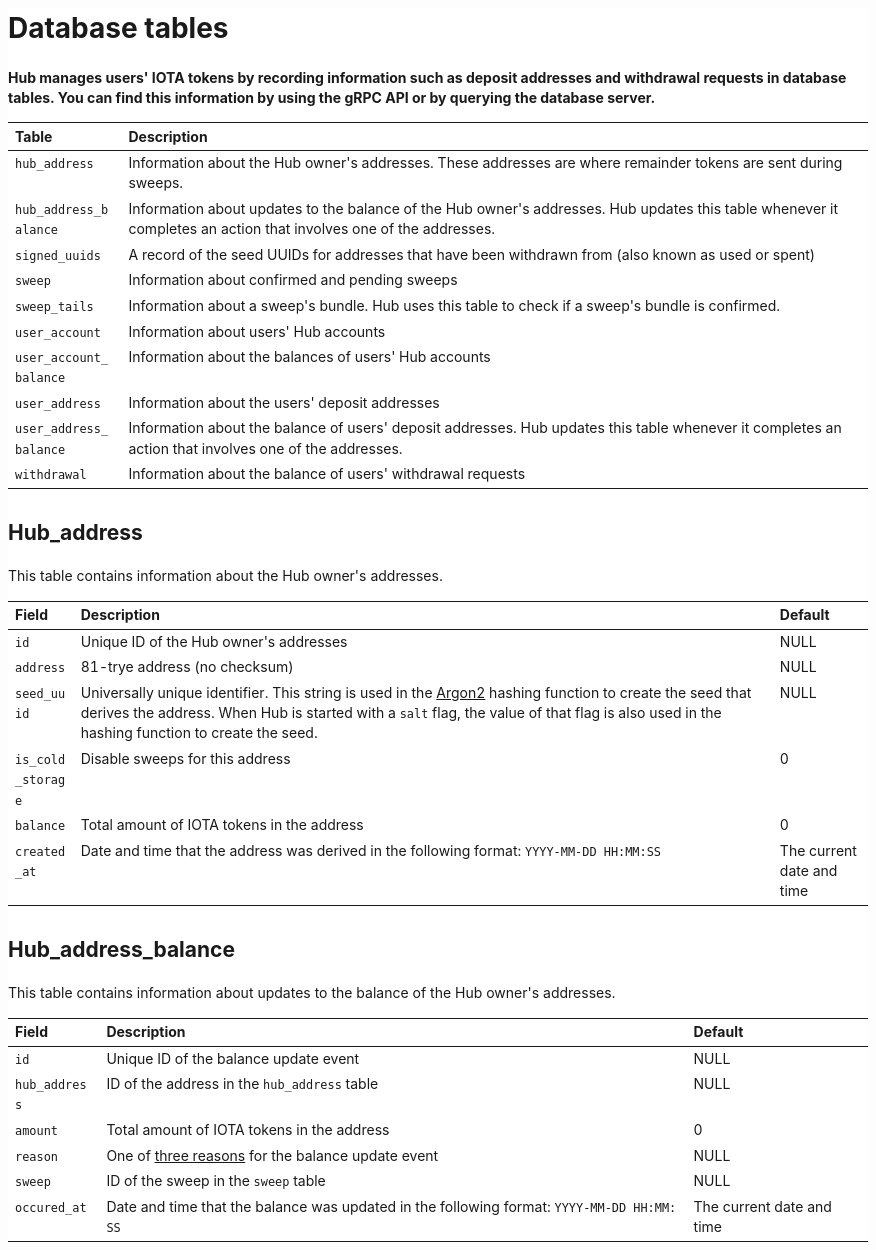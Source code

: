 # Database tables

**Hub manages users' IOTA tokens by recording information such as deposit addresses and withdrawal requests in database tables. You can find this information by using the gRPC API or by querying the database server.**


| **Table**      | **Description**|
|:-----------|:------------|
| `hub_address`          | Information about the Hub owner's addresses. These addresses are where remainder tokens are sent during sweeps.|
| `hub_address_balance`  |Information about updates to the balance of the Hub owner's addresses. Hub updates this table whenever it completes an action that involves one of the addresses.|
| `signed_uuids`         |A record of the seed UUIDs for addresses that have been withdrawn from (also known as used or spent) |
| `sweep`                | Information about confirmed and pending sweeps|
| `sweep_tails`          |Information about a sweep's bundle. Hub uses this table to check if a sweep's bundle is confirmed. |
| `user_account`         |Information about users' Hub accounts |
| `user_account_balance` | Information about the balances of users' Hub accounts|
| `user_address`         |Information about the users' deposit addresses |
| `user_address_balance` |Information about the balance of users' deposit addresses. Hub updates this table whenever it completes an action that involves one of the addresses. |
| `withdrawal`           | Information about the balance of users' withdrawal requests|


## Hub_address

This table contains information about the Hub owner's addresses.

| **Field**           | **Description**          |**Default**|
|:---------------|:-----------------------|:-------------------|
| `id`              | Unique ID of the Hub owner's addresses |NULL|
| `address`         | 81-trye address (no checksum)|          NULL      |
| `seed_uuid`       | Universally unique identifier. This string is used in the [Argon2](https://www.argon2.com/) hashing function to create the seed that derives the address. When Hub is started with a `salt` flag, the value of that flag is also used in the hashing function to create the seed. |        NULL        |
| `is_cold_storage` | Disable sweeps for this address| 0|
| `balance`         | Total amount of IOTA tokens in the address|    0            |
| `created_at`      | Date and time that the address was derived in the following format: `YYYY-MM-DD HH:MM:SS`| The current date and time

## Hub_address_balance

This table contains information about updates to the balance of the Hub owner's addresses.

| **Field**       | **Description**          | **Default**|
|:----------------|:--------------------------|:--------|
| `id`          | Unique ID of the balance update event |NULL
| `hub_address` | ID of the address in the `hub_address` table|NULL
| `amount`      | Total amount of IOTA tokens in the address |0
| `reason`      |One of [three reasons](../references/api-reference.md#hub.rpc.HubAddressBalanceReason) for the balance update event|NULL
| `sweep`       | ID of the sweep in the `sweep` table|NULL
| `occured_at`  |Date and time that the balance was updated in the following format: `YYYY-MM-DD HH:MM:SS` |The current date and time|
